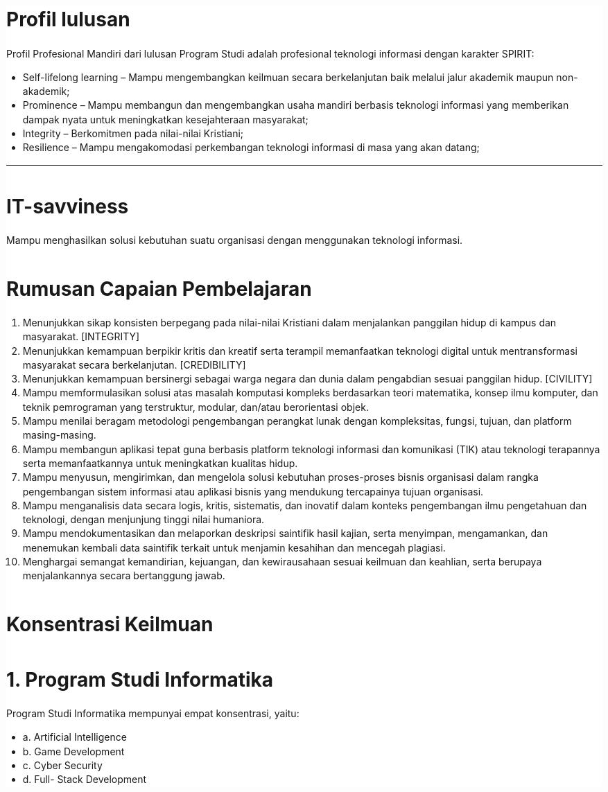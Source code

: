 # Profil lulusan

Profil Profesional Mandiri dari lulusan Program Studi adalah profesional teknologi informasi dengan karakter SPIRIT:

- Self-lifelong learning – Mampu mengembangkan keilmuan secara berkelanjutan baik melalui jalur akademik maupun non-akademik;
- Prominence – Mampu membangun dan mengembangkan usaha mandiri berbasis teknologi informasi yang memberikan dampak nyata untuk meningkatkan kesejahteraan masyarakat;
- Integrity – Berkomitmen pada nilai-nilai Kristiani;
- Resilience – Mampu mengakomodasi perkembangan teknologi informasi di masa yang akan datang;
---
# IT-savviness

Mampu menghasilkan solusi kebutuhan suatu organisasi dengan menggunakan teknologi informasi.

# Rumusan Capaian Pembelajaran

1. Menunjukkan sikap konsisten berpegang pada nilai-nilai Kristiani dalam menjalankan panggilan hidup di kampus dan masyarakat. [INTEGRITY]
2. Menunjukkan kemampuan berpikir kritis dan kreatif serta terampil memanfaatkan teknologi digital untuk mentransformasi masyarakat secara berkelanjutan. [CREDIBILITY]
3. Menunjukkan kemampuan bersinergi sebagai warga negara dan dunia dalam pengabdian sesuai panggilan hidup. [CIVILITY]
4. Mampu memformulasikan solusi atas masalah komputasi kompleks berdasarkan teori matematika, konsep ilmu komputer, dan teknik pemrograman yang terstruktur, modular, dan/atau berorientasi objek.
5. Mampu menilai beragam metodologi pengembangan perangkat lunak dengan kompleksitas, fungsi, tujuan, dan platform masing-masing.
6. Mampu membangun aplikasi tepat guna berbasis platform teknologi informasi dan komunikasi (TIK) atau teknologi terapannya serta memanfaatkannya untuk meningkatkan kualitas hidup.
7. Mampu menyusun, mengirimkan, dan mengelola solusi kebutuhan proses-proses bisnis organisasi dalam rangka pengembangan sistem informasi atau aplikasi bisnis yang mendukung tercapainya tujuan organisasi.
8. Mampu menganalisis data secara logis, kritis, sistematis, dan inovatif dalam konteks pengembangan ilmu pengetahuan dan teknologi, dengan menjunjung tinggi nilai humaniora.
9. Mampu mendokumentasikan dan melaporkan deskripsi saintifik hasil kajian, serta menyimpan, mengamankan, dan menemukan kembali data saintifik terkait untuk menjamin kesahihan dan mencegah plagiasi.
10. Menghargai semangat kemandirian, kejuangan, dan kewirausahaan sesuai keilmuan dan keahlian, serta berupaya menjalankannya secara bertanggung jawab.

# Konsentrasi Keilmuan

# 1. Program Studi Informatika

Program Studi Informatika mempunyai empat konsentrasi, yaitu:

- a. Artificial Intelligence
- b. Game Development
- c. Cyber Security
- d. Full- Stack Development
